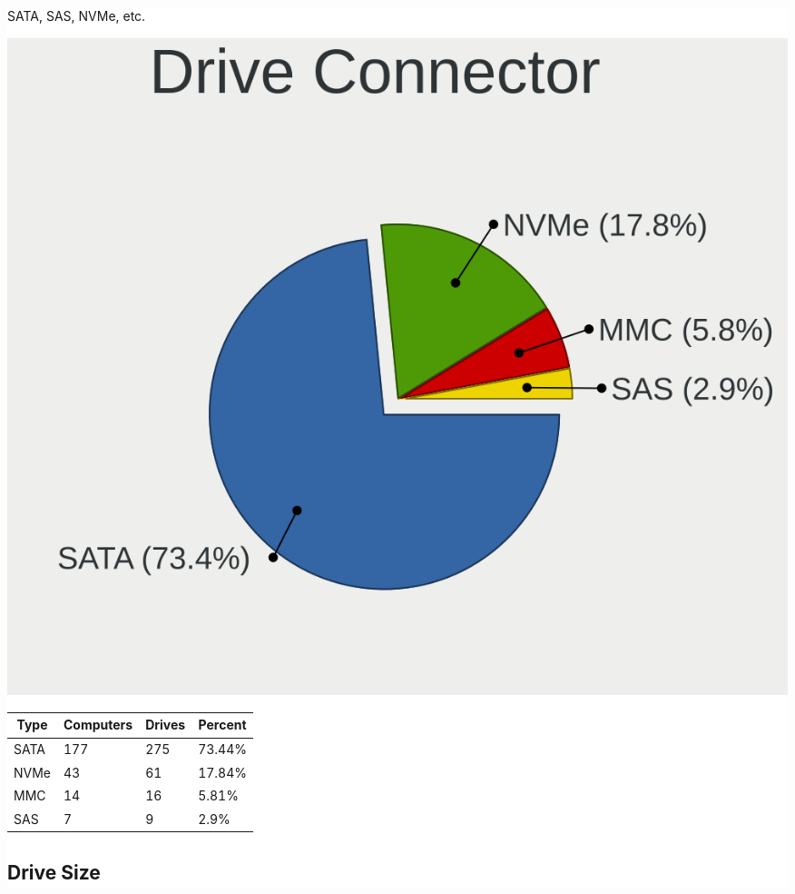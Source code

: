 SATA, SAS, NVMe, etc.

![Drive Connector](./images/pie_chart/drive_bus.svg)


| Type | Computers | Drives | Percent |
|------|-----------|--------|---------|
| SATA | 177       | 275    | 73.44%  |
| NVMe | 43        | 61     | 17.84%  |
| MMC  | 14        | 16     | 5.81%   |
| SAS  | 7         | 9      | 2.9%    |

Drive Size
----------
